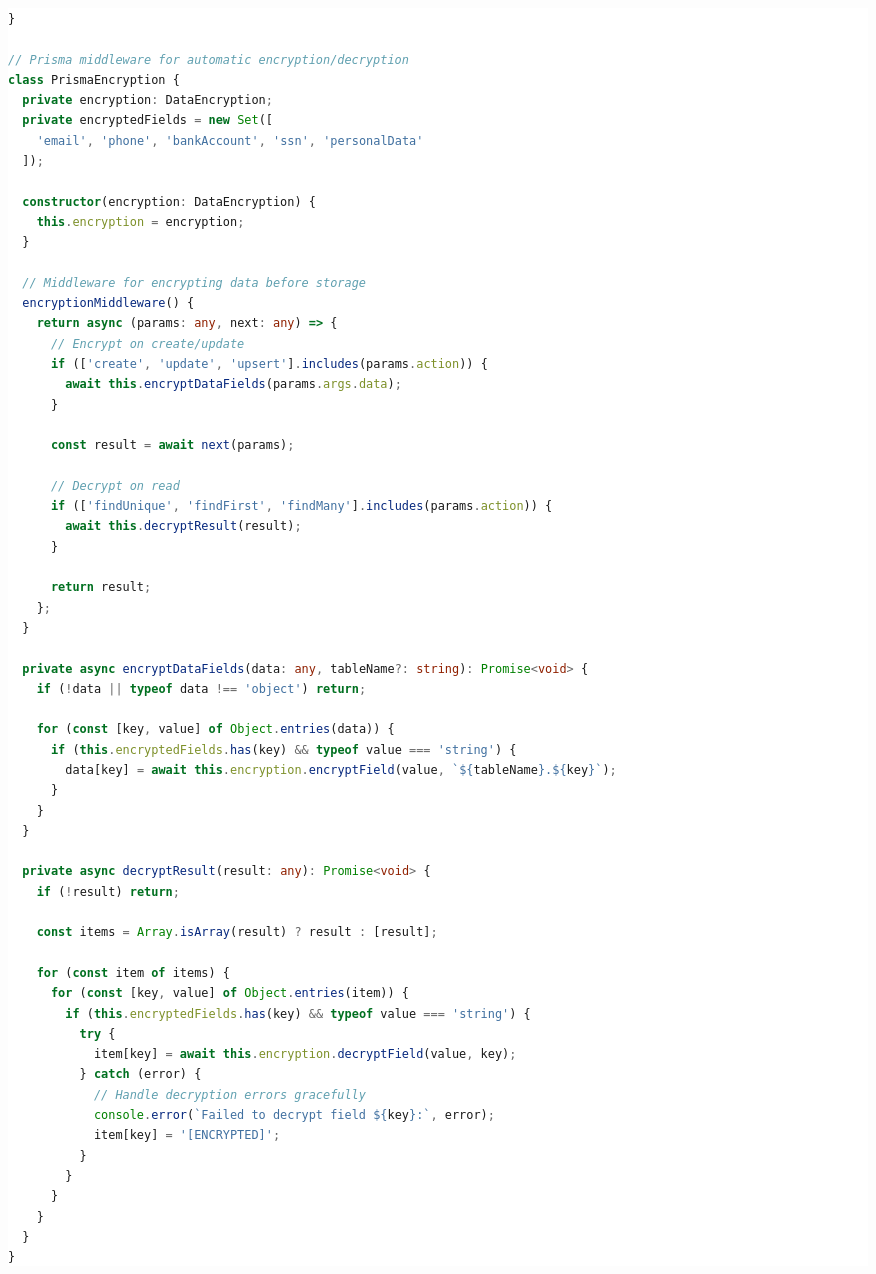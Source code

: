 ```typescript
}

// Prisma middleware for automatic encryption/decryption
class PrismaEncryption {
  private encryption: DataEncryption;
  private encryptedFields = new Set([
    'email', 'phone', 'bankAccount', 'ssn', 'personalData'
  ]);
  
  constructor(encryption: DataEncryption) {
    this.encryption = encryption;
  }
  
  // Middleware for encrypting data before storage
  encryptionMiddleware() {
    return async (params: any, next: any) => {
      // Encrypt on create/update
      if (['create', 'update', 'upsert'].includes(params.action)) {
        await this.encryptDataFields(params.args.data);
      }
      
      const result = await next(params);
      
      // Decrypt on read
      if (['findUnique', 'findFirst', 'findMany'].includes(params.action)) {
        await this.decryptResult(result);
      }
      
      return result;
    };
  }
  
  private async encryptDataFields(data: any, tableName?: string): Promise<void> {
    if (!data || typeof data !== 'object') return;
    
    for (const [key, value] of Object.entries(data)) {
      if (this.encryptedFields.has(key) && typeof value === 'string') {
        data[key] = await this.encryption.encryptField(value, `${tableName}.${key}`);
      }
    }
  }
  
  private async decryptResult(result: any): Promise<void> {
    if (!result) return;
    
    const items = Array.isArray(result) ? result : [result];
    
    for (const item of items) {
      for (const [key, value] of Object.entries(item)) {
        if (this.encryptedFields.has(key) && typeof value === 'string') {
          try {
            item[key] = await this.encryption.decryptField(value, key);
          } catch (error) {
            // Handle decryption errors gracefully
            console.error(`Failed to decrypt field ${key}:`, error);
            item[key] = '[ENCRYPTED]';
          }
        }
      }
    }
  }
}
```

  [field: string]: {